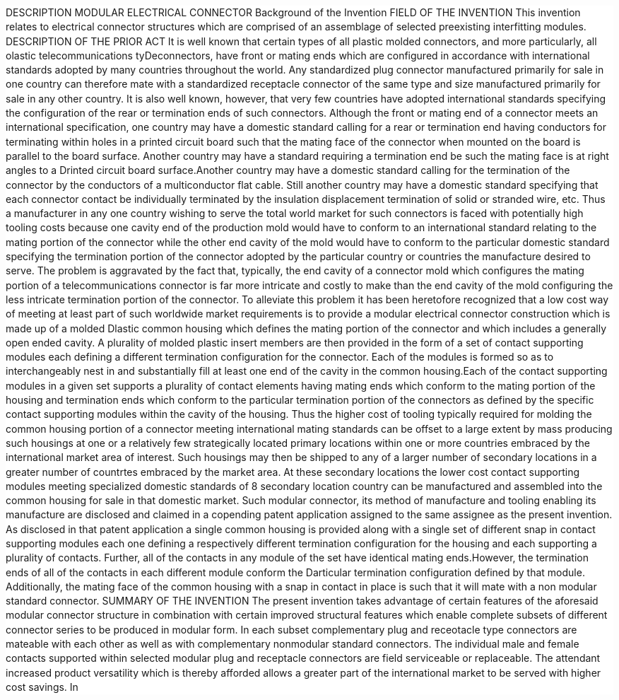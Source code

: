 DESCRIPTION MODULAR ELECTRICAL CONNECTOR Background of the Invention FIELD OF THE INVENTION This invention relates to electrical connector structures which are comprised of an assemblage of selected preexisting interfitting modules. DESCRIPTION OF THE PRIOR ACT It is well known that certain types of all plastic molded connectors, and more particularly, all olastic telecommunications tyDeconnectors, have front or mating ends which are configured in accordance with international standards adopted by many countries throughout the world. Any standardized plug connector manufactured primarily for sale in one country can therefore mate with a standardized receptacle connector of the same type and size manufactured primarily for sale in any other country. It is also well known, however, that very few countries have adopted international standards specifying the configuration of the rear or termination ends of such connectors. Although the front or mating end of a connector meets an international specification, one country may have a domestic standard calling for a rear or termination end having conductors for terminating within holes in a printed circuit board such that the mating face of the connector when mounted on the board is parallel to the board surface. Another country may have a standard requiring a termination end be such the mating face is at right angles to a Drinted circuit board surface.Another country may have a domestic standard calling for the termination of the connector by the conductors of a multiconductor flat cable. Still another country may have a domestic standard specifying that each connector contact be individually terminated by the insulation displacement termination of solid or stranded wire, etc. Thus a manufacturer in any one country wishing to serve the total world market for such connectors is faced with potentially high tooling costs because one cavity end of the production mold would have to conform to an international standard relating to the mating portion of the connector while the other end cavity of the mold would have to conform to the particular domestic standard specifying the termination portion of the connector adopted by the particular country or countries the manufacture desired to serve. The problem is aggravated by the fact that, typically, the end cavity of a connector mold which configures the mating portion of a telecommunications connector is far more intricate and costly to make than the end cavity of the mold configuring the less intricate termination portion of the connector. To alleviate this problem it has been heretofore recognized that a low cost way of meeting at least part of such worldwide market requirements is to provide a modular electrical connector construction which is made up of a molded Dlastic common housing which defines the mating portion of the connector and which includes a generally open ended cavity. A plurality of molded plastic insert members are then provided in the form of a set of contact supporting modules each defining a different termination configuration for the connector. Each of the modules is formed so as to interchangeably nest in and substantially fill at least one end of the cavity in the common housing.Each of the contact supporting modules in a given set supports a plurality of contact elements having mating ends which conform to the mating portion of the housing and termination ends which conform to the particular termination portion of the connectors as defined by the specific contact supporting modules within the cavity of the housing. Thus the higher cost of tooling typically required for molding the common housing portion of a connector meeting international mating standards can be offset to a large extent by mass producing such housings at one or a relatively few strategically located primary locations within one or more countries embraced by the international market area of interest. Such housings may then be shipped to any of a larger number of secondary locations in a greater number of countrtes embraced by the market area. At these secondary locations the lower cost contact supporting modules meeting specialized domestic standards of 8 secondary location country can be manufactured and assembled into the common housing for sale in that domestic market. Such modular connector, its method of manufacture and tooling enabling its manufacture are disclosed and claimed in a copending patent application assigned to the same assignee as the present invention. As disclosed in that patent application a single common housing is provided along with a single set of different snap in contact supporting modules each one defining a respectively different termination configuration for the housing and each supporting a plurality of contacts. Further, all of the contacts in any module of the set have identical mating ends.However, the termination ends of all of the contacts in each different module conform the Darticular termination configuration defined by that module. Additionally, the mating face of the common housing with a snap in contact in place is such that it will mate with a non modular standard connector. SUMMARY OF THE INVENTION The present invention takes advantage of certain features of the aforesaid modular connector structure in combination with certain improved structural features which enable complete subsets of different connector series to be produced in modular form. In each subset complementary plug and receotacle type connectors are mateable with each other as well as with complementary nonmodular standard connectors. The individual male and female contacts supported within selected modular plug and receptacle connectors are field serviceable or replaceable. The attendant increased product versatility which is thereby afforded allows a greater part of the international market to be served with higher cost savings. In